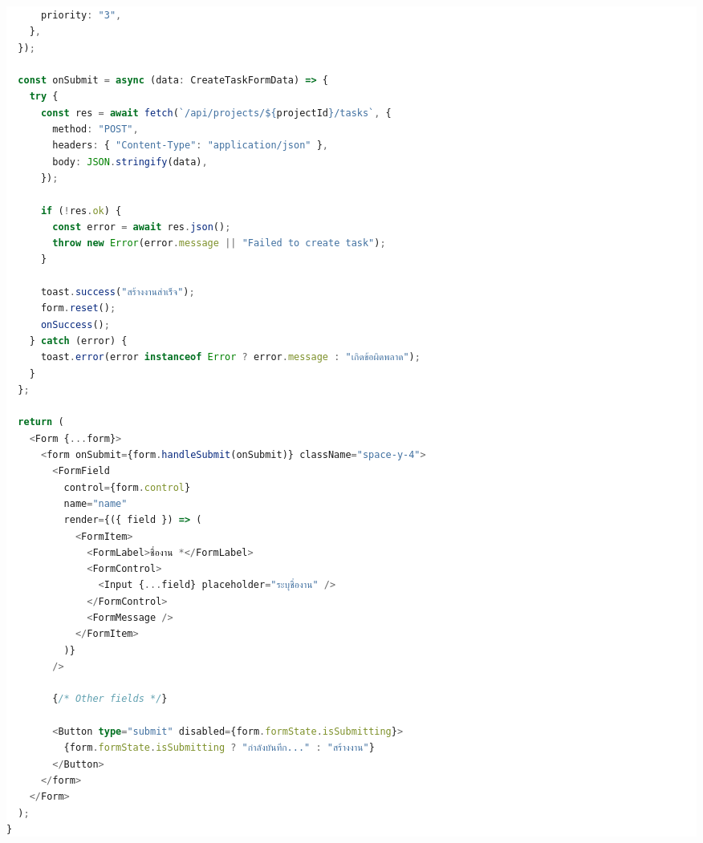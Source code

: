 ```typescript
      priority: "3",
    },
  });

  const onSubmit = async (data: CreateTaskFormData) => {
    try {
      const res = await fetch(`/api/projects/${projectId}/tasks`, {
        method: "POST",
        headers: { "Content-Type": "application/json" },
        body: JSON.stringify(data),
      });

      if (!res.ok) {
        const error = await res.json();
        throw new Error(error.message || "Failed to create task");
      }

      toast.success("สร้างงานสำเร็จ");
      form.reset();
      onSuccess();
    } catch (error) {
      toast.error(error instanceof Error ? error.message : "เกิดข้อผิดพลาด");
    }
  };

  return (
    <Form {...form}>
      <form onSubmit={form.handleSubmit(onSubmit)} className="space-y-4">
        <FormField
          control={form.control}
          name="name"
          render={({ field }) => (
            <FormItem>
              <FormLabel>ชื่องาน *</FormLabel>
              <FormControl>
                <Input {...field} placeholder="ระบุชื่องาน" />
              </FormControl>
              <FormMessage />
            </FormItem>
          )}
        />

        {/* Other fields */}

        <Button type="submit" disabled={form.formState.isSubmitting}>
          {form.formState.isSubmitting ? "กำลังบันทึก..." : "สร้างงาน"}
        </Button>
      </form>
    </Form>
  );
}
```
